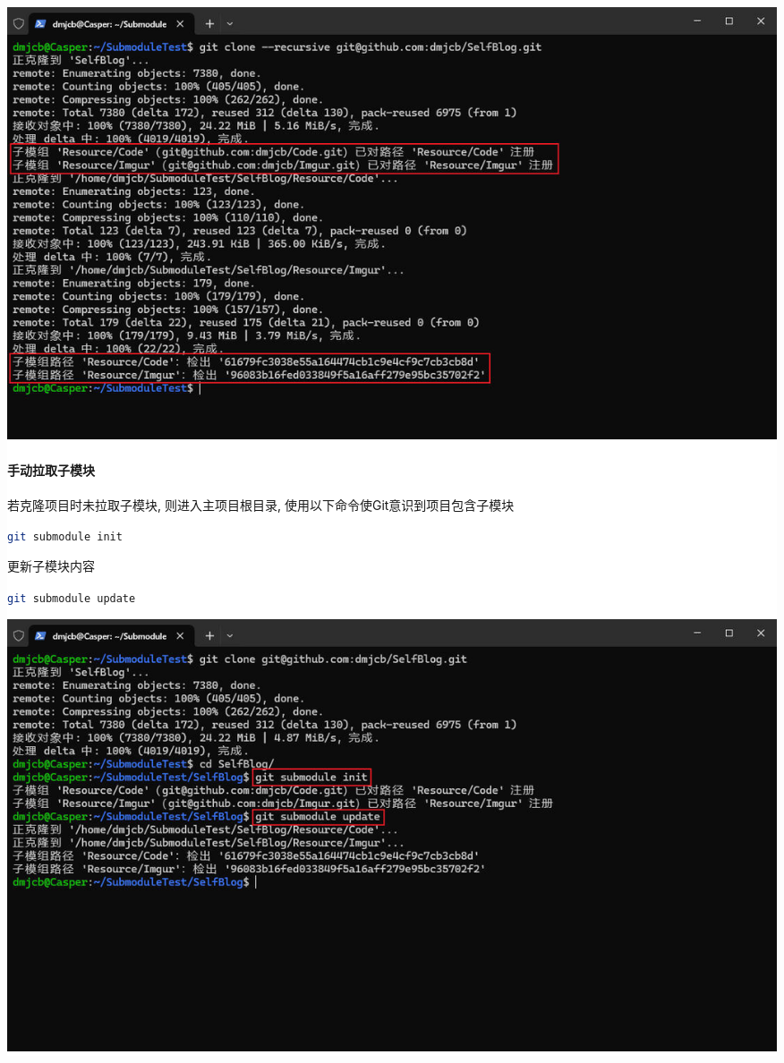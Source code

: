 ![](/Resource/Imgur/20241109_140001.jpg)

#### 手动拉取子模块

若克隆项目时未拉取子模块, 则进入主项目根目录, 使用以下命令使Git意识到项目包含子模块

```sh
git submodule init
```

更新子模块内容

```sh
git submodule update
```

![](/Resource/Imgur/20241109_140317.jpg)
